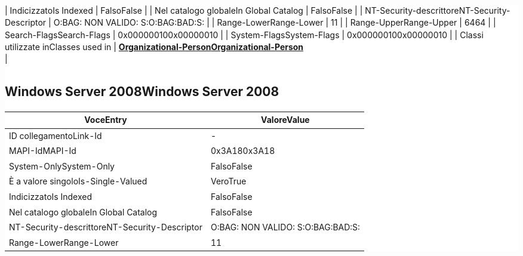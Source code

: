 | <span data-ttu-id="a6144-193">Indicizzato</span><span class="sxs-lookup"><span data-stu-id="a6144-193">Is Indexed</span></span>             | <span data-ttu-id="a6144-194">Falso</span><span class="sxs-lookup"><span data-stu-id="a6144-194">False</span></span>                                                              |
| <span data-ttu-id="a6144-195">Nel catalogo globale</span><span class="sxs-lookup"><span data-stu-id="a6144-195">In Global Catalog</span></span>      | <span data-ttu-id="a6144-196">Falso</span><span class="sxs-lookup"><span data-stu-id="a6144-196">False</span></span>                                                              |
| <span data-ttu-id="a6144-197">NT-Security-descrittore</span><span class="sxs-lookup"><span data-stu-id="a6144-197">NT-Security-Descriptor</span></span> | <span data-ttu-id="a6144-198">O:BAG: NON VALIDO: S:</span><span class="sxs-lookup"><span data-stu-id="a6144-198">O:BAG:BAD:S:</span></span>                                                       |
| <span data-ttu-id="a6144-199">Range-Lower</span><span class="sxs-lookup"><span data-stu-id="a6144-199">Range-Lower</span></span>            | <span data-ttu-id="a6144-200">1</span><span class="sxs-lookup"><span data-stu-id="a6144-200">1</span></span>                                                                  |
| <span data-ttu-id="a6144-201">Range-Upper</span><span class="sxs-lookup"><span data-stu-id="a6144-201">Range-Upper</span></span>            | <span data-ttu-id="a6144-202">64</span><span class="sxs-lookup"><span data-stu-id="a6144-202">64</span></span>                                                                 |
| <span data-ttu-id="a6144-203">Search-Flags</span><span class="sxs-lookup"><span data-stu-id="a6144-203">Search-Flags</span></span>           | <span data-ttu-id="a6144-204">0x00000010</span><span class="sxs-lookup"><span data-stu-id="a6144-204">0x00000010</span></span>                                                         |
| <span data-ttu-id="a6144-205">System-Flags</span><span class="sxs-lookup"><span data-stu-id="a6144-205">System-Flags</span></span>           | <span data-ttu-id="a6144-206">0x00000010</span><span class="sxs-lookup"><span data-stu-id="a6144-206">0x00000010</span></span>                                                         |
| <span data-ttu-id="a6144-207">Classi utilizzate in</span><span class="sxs-lookup"><span data-stu-id="a6144-207">Classes used in</span></span>        | [<span data-ttu-id="a6144-208">**Organizational-Person**</span><span class="sxs-lookup"><span data-stu-id="a6144-208">**Organizational-Person**</span></span>](c-organizationalperson.md)<br/> |



## <a name="windows-server-2008"></a><span data-ttu-id="a6144-209">Windows Server 2008</span><span class="sxs-lookup"><span data-stu-id="a6144-209">Windows Server 2008</span></span>



| <span data-ttu-id="a6144-210">Voce</span><span class="sxs-lookup"><span data-stu-id="a6144-210">Entry</span></span> | <span data-ttu-id="a6144-211">Valore</span><span class="sxs-lookup"><span data-stu-id="a6144-211">Value</span></span> |
|------------------------|--------------------------------------------------------------------|
| <span data-ttu-id="a6144-212">ID collegamento</span><span class="sxs-lookup"><span data-stu-id="a6144-212">Link-Id</span></span>                | \-                                                                 |
| <span data-ttu-id="a6144-213">MAPI-Id</span><span class="sxs-lookup"><span data-stu-id="a6144-213">MAPI-Id</span></span>                | <span data-ttu-id="a6144-214">0x3A18</span><span class="sxs-lookup"><span data-stu-id="a6144-214">0x3A18</span></span>                                                             |
| <span data-ttu-id="a6144-215">System-Only</span><span class="sxs-lookup"><span data-stu-id="a6144-215">System-Only</span></span>            | <span data-ttu-id="a6144-216">Falso</span><span class="sxs-lookup"><span data-stu-id="a6144-216">False</span></span>                                                              |
| <span data-ttu-id="a6144-217">È a valore singolo</span><span class="sxs-lookup"><span data-stu-id="a6144-217">Is-Single-Valued</span></span>       | <span data-ttu-id="a6144-218">Vero</span><span class="sxs-lookup"><span data-stu-id="a6144-218">True</span></span>                                                               |
| <span data-ttu-id="a6144-219">Indicizzato</span><span class="sxs-lookup"><span data-stu-id="a6144-219">Is Indexed</span></span>             | <span data-ttu-id="a6144-220">Falso</span><span class="sxs-lookup"><span data-stu-id="a6144-220">False</span></span>                                                              |
| <span data-ttu-id="a6144-221">Nel catalogo globale</span><span class="sxs-lookup"><span data-stu-id="a6144-221">In Global Catalog</span></span>      | <span data-ttu-id="a6144-222">Falso</span><span class="sxs-lookup"><span data-stu-id="a6144-222">False</span></span>                                                              |
| <span data-ttu-id="a6144-223">NT-Security-descrittore</span><span class="sxs-lookup"><span data-stu-id="a6144-223">NT-Security-Descriptor</span></span> | <span data-ttu-id="a6144-224">O:BAG: NON VALIDO: S:</span><span class="sxs-lookup"><span data-stu-id="a6144-224">O:BAG:BAD:S:</span></span>                                                       |
| <span data-ttu-id="a6144-225">Range-Lower</span><span class="sxs-lookup"><span data-stu-id="a6144-225">Range-Lower</span></span>            | <span data-ttu-id="a6144-226">1</span><span class="sxs-lookup"><span data-stu-id="a6144-226">1</span></span>                                                                  |